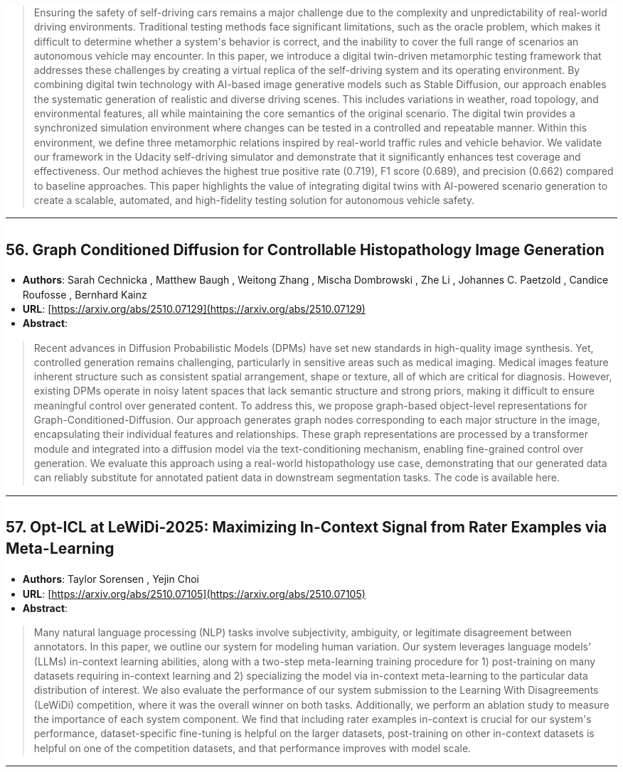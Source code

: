 > Ensuring the safety of self-driving cars remains a major challenge due to the complexity and unpredictability of real-world driving environments. Traditional testing methods face significant limitations, such as the oracle problem, which makes it difficult to determine whether a system's behavior is correct, and the inability to cover the full range of scenarios an autonomous vehicle may encounter. In this paper, we introduce a digital twin-driven metamorphic testing framework that addresses these challenges by creating a virtual replica of the self-driving system and its operating environment. By combining digital twin technology with AI-based image generative models such as Stable Diffusion, our approach enables the systematic generation of realistic and diverse driving scenes. This includes variations in weather, road topology, and environmental features, all while maintaining the core semantics of the original scenario. The digital twin provides a synchronized simulation environment where changes can be tested in a controlled and repeatable manner. Within this environment, we define three metamorphic relations inspired by real-world traffic rules and vehicle behavior. We validate our framework in the Udacity self-driving simulator and demonstrate that it significantly enhances test coverage and effectiveness. Our method achieves the highest true positive rate (0.719), F1 score (0.689), and precision (0.662) compared to baseline approaches. This paper highlights the value of integrating digital twins with AI-powered scenario generation to create a scalable, automated, and high-fidelity testing solution for autonomous vehicle safety.

---

## 56. Graph Conditioned Diffusion for Controllable Histopathology Image Generation
- **Authors**: Sarah Cechnicka , Matthew Baugh , Weitong Zhang , Mischa Dombrowski , Zhe Li , Johannes C. Paetzold , Candice Roufosse , Bernhard Kainz
- **URL**: [https://arxiv.org/abs/2510.07129](https://arxiv.org/abs/2510.07129)
- **Abstract**:
> Recent advances in Diffusion Probabilistic Models (DPMs) have set new standards in high-quality image synthesis. Yet, controlled generation remains challenging, particularly in sensitive areas such as medical imaging. Medical images feature inherent structure such as consistent spatial arrangement, shape or texture, all of which are critical for diagnosis. However, existing DPMs operate in noisy latent spaces that lack semantic structure and strong priors, making it difficult to ensure meaningful control over generated content. To address this, we propose graph-based object-level representations for Graph-Conditioned-Diffusion. Our approach generates graph nodes corresponding to each major structure in the image, encapsulating their individual features and relationships. These graph representations are processed by a transformer module and integrated into a diffusion model via the text-conditioning mechanism, enabling fine-grained control over generation. We evaluate this approach using a real-world histopathology use case, demonstrating that our generated data can reliably substitute for annotated patient data in downstream segmentation tasks. The code is available here.

---

## 57. Opt-ICL at LeWiDi-2025: Maximizing In-Context Signal from Rater Examples via Meta-Learning
- **Authors**: Taylor Sorensen , Yejin Choi
- **URL**: [https://arxiv.org/abs/2510.07105](https://arxiv.org/abs/2510.07105)
- **Abstract**:
> Many natural language processing (NLP) tasks involve subjectivity, ambiguity, or legitimate disagreement between annotators. In this paper, we outline our system for modeling human variation. Our system leverages language models' (LLMs) in-context learning abilities, along with a two-step meta-learning training procedure for 1) post-training on many datasets requiring in-context learning and 2) specializing the model via in-context meta-learning to the particular data distribution of interest. We also evaluate the performance of our system submission to the Learning With Disagreements (LeWiDi) competition, where it was the overall winner on both tasks. Additionally, we perform an ablation study to measure the importance of each system component. We find that including rater examples in-context is crucial for our system's performance, dataset-specific fine-tuning is helpful on the larger datasets, post-training on other in-context datasets is helpful on one of the competition datasets, and that performance improves with model scale.

---